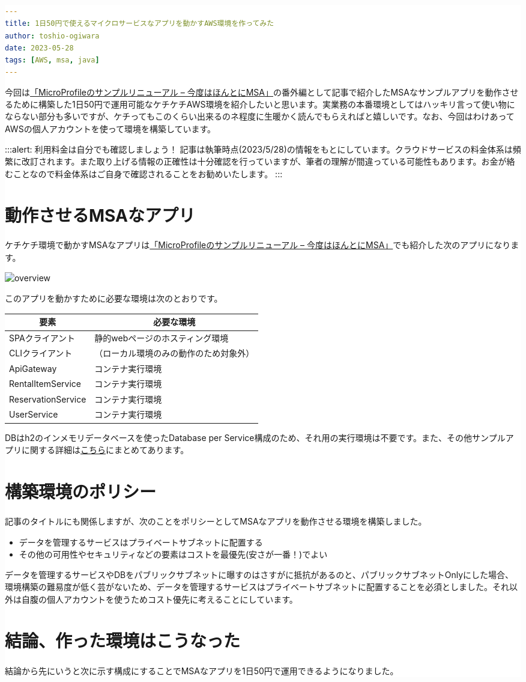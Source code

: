 ```yaml
---
title: 1日50円で使えるマイクロサービスなアプリを動かすAWS環境を作ってみた
author: toshio-ogiwara
date: 2023-05-28
tags: [AWS, msa, java]
---
```

今回は[「MicroProfileのサンプルリニューアル – 今度はほんとにMSA」](/msa/mp/cntrn19-mp-sample-renewal/)の番外編として記事で紹介したMSAなサンプルアプリを動作させるために構築した1日50円で運用可能なケチケチAWS環境を紹介したいと思います。実業務の本番環境としてはハッキリ言って使い物にならない部分も多いですが、ケチってもこのくらい出来るのネ程度に生暖かく読んでもらえればと嬉しいです。なお、今回はわけあってAWSの個人アカウントを使って環境を構築しています。

:::alert: 利用料金は自分でも確認しましょう！
記事は執筆時点(2023/5/28)の情報をもとにしています。クラウドサービスの料金体系は頻繁に改訂されます。また取り上げる情報の正確性は十分確認を行っていますが、筆者の理解が間違っている可能性もあります。お金が絡むことなので料金体系はご自身で確認されることをお勧めいたします。
:::

# 動作させるMSAなアプリ
ケチケチ環境で動かすMSAなアプリは[「MicroProfileのサンプルリニューアル – 今度はほんとにMSA」](/msa/mp/cntrn19-mp-sample-renewal/)でも紹介した次のアプリになります。

![overview](/img/mp/19-service-overview.drawio.svg)

このアプリを動かすために必要な環境は次のとおりです。

|要素|必要な環境|
|-----|------------|
|SPAクライアント|静的webページのホスティング環境|
|CLIクライアント|（ローカル環境のみの動作のため対象外）|
|ApiGateway |コンテナ実行環境 |
|RentalItemService |コンテナ実行環境 |
|ReservationService|コンテナ実行環境 |
|UserService|コンテナ実行環境 |

DBはh2のインメモリデータベースを使ったDatabase per Service構成のため、それ用の実行環境は不要です。また、その他サンプルアプリに関する詳細は[こちら](https://github.com/extact-io/msa-rms-parent)にまとめてあります。

# 構築環境のポリシー
記事のタイトルにも関係しますが、次のことをポリシーとしてMSAなアプリを動作させる環境を構築しました。

-	データを管理するサービスはプライベートサブネットに配置する
-	その他の可用性やセキュリティなどの要素はコストを最優先(安さが一番！)でよい

データを管理するサービスやDBをパブリックサブネットに曝すのはさすがに抵抗があるのと、パブリックサブネットOnlyにした場合、環境構築の難易度が低く芸がないため、データを管理するサービスはプライベートサブネットに配置することを必須としました。それ以外は自腹の個人アカウントを使うためコスト優先に考えることにしています。

# 結論、作った環境はこうなった
結論から先にいうと次に示す構成にすることでMSAなアプリを1日50円で運用できるようになりました。


[^1]: [料金 - Elastic Load Balancing | AWS](https://aws.amazon.com/jp/elasticloadbalancing/pricing/)
[^2]: Elastic IPの料金体系は若干複雑ですが今回のケースは利用するElastic IPは1つで、かつ常時稼働しているインスタンスに割り当てるため料金は発生しません。
[^3]: [料金 - AWS PrivateLink | AWS](https://aws.amazon.com/jp/privatelink/pricing/)
[^4]: [料金 - Amazon VPC | AWS](https://aws.amazon.com/jp/vpc/pricing/)
[^5]: [料金 - AWS ECR | AWS](https://aws.amazon.com/jp/ecr/pricing/)
[^6]: [GitHubパッケージの支払いについて - GitHub Docs](https://docs.github.com/ja/billing/managing-billing-for-github-packages/about-billing-for-github-packages)
[^7]: GitHubをSaaSではなくGitHub Enterpriseを自分でインストールして運用する場合はこの限りではない（が、ECRを利用する場合と比べ大がかりとなる）
[^8]: デプロイごとに指定したコミットハッシュタグのコンテナイメージを起動するシェルスクリプトの配置とコンテナの起動・停止を行うため、EC2のこの部分に対しては限定的にAWS CodeDeployを使っています。
[^9]: [料金 - AWS CodeDeploy | AWS](https://aws.amazon.com/jp/codedeploy/pricing/)
[^10]: [料金 - AWS CodeCommit | AWS](https://aws.amazon.com/jp/codecommit/pricing/)
[^11]: [料金 - AWS CodeBuild | AWS](https://aws.amazon.com/jp/codebuild/pricing/)
[^12]: [料金 - AWS CodePipeline | AWS](https://aws.amazon.com/jp/codepipeline/pricing/)
[^13]: 前段のApiGatewayサービスだけは時間外エラーをハンドリングしてユーザに通知する必要があるため24時稼働させています。